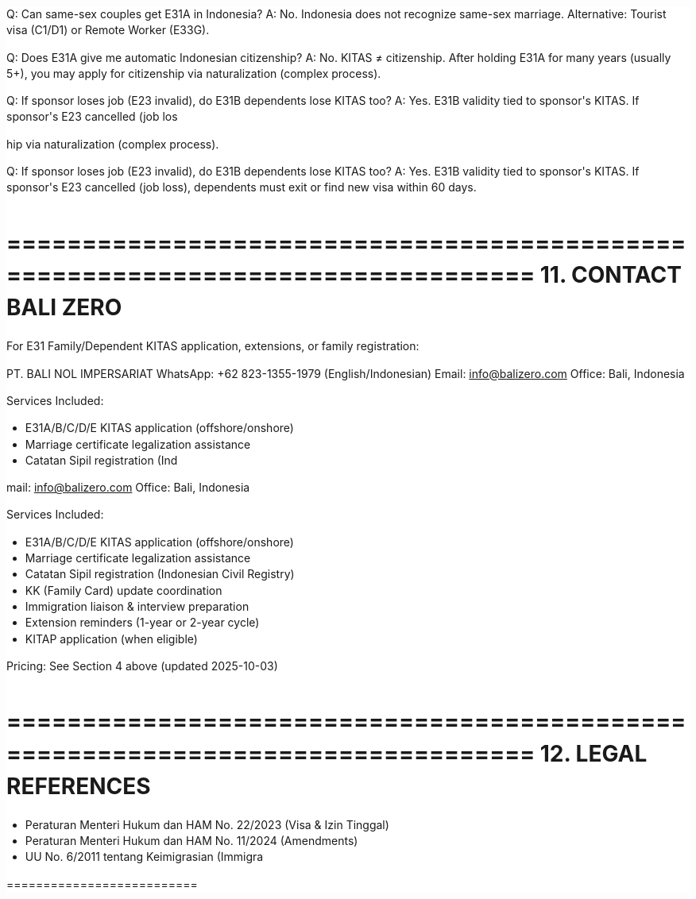 Q: Can same-sex couples get E31A in Indonesia?
A: No. Indonesia does not recognize same-sex marriage. Alternative: Tourist 
visa (C1/D1) or Remote Worker (E33G).

Q: Does E31A give me automatic Indonesian citizenship?
A: No. KITAS ≠ citizenship. After holding E31A for many years (usually 5+), 
you may apply for citizenship via naturalization (complex process).

Q: If sponsor loses job (E23 invalid), do E31B dependents lose KITAS too?
A: Yes. E31B validity tied to sponsor's KITAS. If sponsor's E23 cancelled 
(job los

hip via naturalization (complex process).

Q: If sponsor loses job (E23 invalid), do E31B dependents lose KITAS too?
A: Yes. E31B validity tied to sponsor's KITAS. If sponsor's E23 cancelled 
(job loss), dependents must exit or find new visa within 60 days.

================================================================================
11. CONTACT BALI ZERO
================================================================================

For E31 Family/Dependent KITAS application, extensions, or family registration:

PT. BALI NOL IMPERSARIAT
WhatsApp: +62 823-1355-1979 (English/Indonesian)
Email: info@balizero.com
Office: Bali, Indonesia

Services Included:
- E31A/B/C/D/E KITAS application (offshore/onshore)
- Marriage certificate legalization assistance
- Catatan Sipil registration (Ind

mail: info@balizero.com
Office: Bali, Indonesia

Services Included:
- E31A/B/C/D/E KITAS application (offshore/onshore)
- Marriage certificate legalization assistance
- Catatan Sipil registration (Indonesian Civil Registry)
- KK (Family Card) update coordination
- Immigration liaison & interview preparation
- Extension reminders (1-year or 2-year cycle)
- KITAP application (when eligible)

Pricing: See Section 4 above (updated 2025-10-03)

================================================================================
12. LEGAL REFERENCES
================================================================================

- Peraturan Menteri Hukum dan HAM No. 22/2023 (Visa & Izin Tinggal)
- Peraturan Menteri Hukum dan HAM No. 11/2024 (Amendments)
- UU No. 6/2011 tentang Keimigrasian (Immigra

==========================
